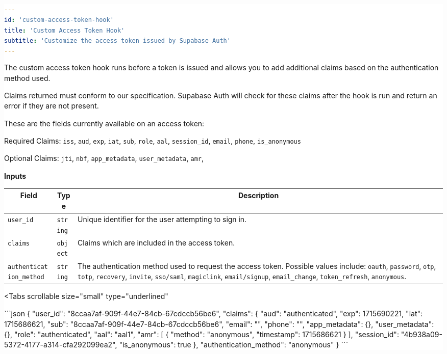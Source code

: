```yaml
---
id: 'custom-access-token-hook'
title: 'Custom Access Token Hook'
subtitle: 'Customize the access token issued by Supabase Auth'
---
```


The custom access token hook runs before a token is issued and allows you to add additional claims based on the authentication method used.

Claims returned must conform to our specification. Supabase Auth will check for these claims after the hook is run and return an error if they are not present.

These are the fields currently available on an access token:

Required Claims: `iss`, `aud`, `exp`, `iat`, `sub`, `role`, `aal`, `session_id`, `email`, `phone`, `is_anonymous`

Optional Claims: `jti`, `nbf`, `app_metadata`, `user_metadata`, `amr`,

**Inputs**

| Field                   | Type     | Description                                                                                                                                                                                                                           |
| ----------------------- | -------- | ------------------------------------------------------------------------------------------------------------------------------------------------------------------------------------------------------------------------------------- |
| `user_id`               | `string` | Unique identifier for the user attempting to sign in.                                                                                                                                                                                 |
| `claims`                | `object` | Claims which are included in the access token.                                                                                                                                                                                        |
| `authentication_method` | `string` | The authentication method used to request the access token. Possible values include: `oauth`, `password`, `otp`, `totp`, `recovery`, `invite`, `sso/saml`, `magiclink`, `email/signup`, `email_change`, `token_refresh`, `anonymous`. |

<Tabs
  scrollable
  size="small"
  type="underlined"
>

<TabPanel id="custom-access-token-json" label="JSON">
```json
{
  "user_id": "8ccaa7af-909f-44e7-84cb-67cdccb56be6",
  "claims": {
    "aud": "authenticated",
    "exp": 1715690221,
    "iat": 1715686621,
    "sub": "8ccaa7af-909f-44e7-84cb-67cdccb56be6",
    "email": "",
    "phone": "",
    "app_metadata": {},
    "user_metadata": {},
    "role": "authenticated",
    "aal": "aal1",
    "amr": [ { "method": "anonymous", "timestamp": 1715686621 } ],
    "session_id": "4b938a09-5372-4177-a314-cfa292099ea2",
    "is_anonymous": true
  },
  "authentication_method": "anonymous"
}
```
</TabPanel>
<TabPanel id="custom-access-token-json-schema" label="JSON Schema">
